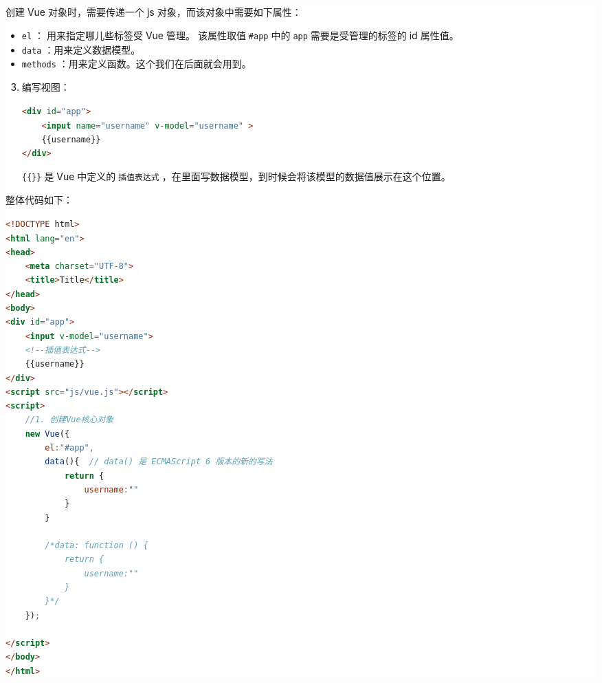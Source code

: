    创建 Vue 对象时，需要传递一个 js 对象，而该对象中需要如下属性：

   * `el` ： 用来指定哪儿些标签受 Vue 管理。 该属性取值 `#app` 中的 `app` 需要是受管理的标签的 id 属性值。
   * `data` ：用来定义数据模型。
   * `methods` ：用来定义函数。这个我们在后面就会用到。

3. 编写视图：

   ```html
   <div id="app">
       <input name="username" v-model="username" >
       {{username}}
   </div>
   ```

   `{{}}` 是 Vue 中定义的 `插值表达式` ，在里面写数据模型，到时候会将该模型的数据值展示在这个位置。

整体代码如下：

```html
<!DOCTYPE html>
<html lang="en">
<head>
    <meta charset="UTF-8">
    <title>Title</title>
</head>
<body>
<div id="app">
    <input v-model="username">
    <!--插值表达式-->
    {{username}}
</div>
<script src="js/vue.js"></script>
<script>
    //1. 创建Vue核心对象
    new Vue({
        el:"#app",
        data(){  // data() 是 ECMAScript 6 版本的新的写法
            return {
                username:""
            }
        }

        /*data: function () {
            return {
                username:""
            }
        }*/
    });

</script>
</body>
</html>
```
